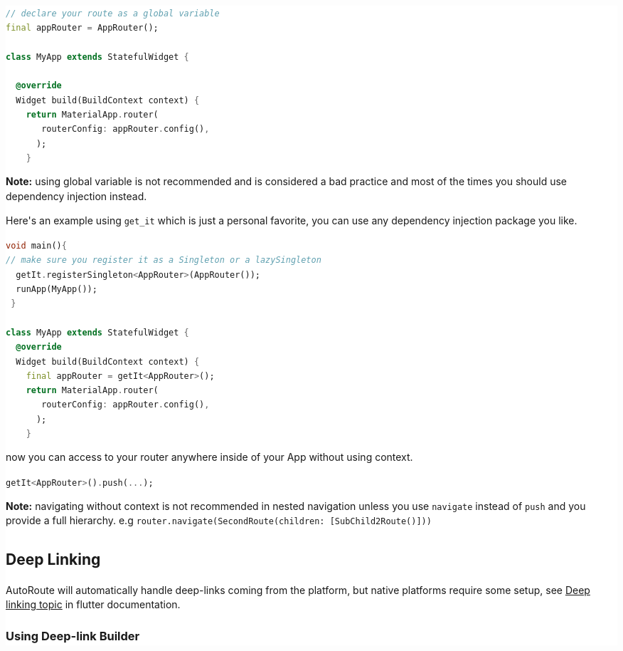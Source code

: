 ```dart
// declare your route as a global variable
final appRouter = AppRouter();

class MyApp extends StatefulWidget {

  @override
  Widget build(BuildContext context) {
    return MaterialApp.router(
       routerConfig: appRouter.config(),
      );
    }
```

**Note:** using global variable is not recommended and is considered a bad practice and most of the
times you should use dependency injection instead.

Here's an example using `get_it` which is just a personal favorite, you can use any dependency
injection package you like.

```dart
void main(){
// make sure you register it as a Singleton or a lazySingleton
  getIt.registerSingleton<AppRouter>(AppRouter());
  runApp(MyApp());
 }

class MyApp extends StatefulWidget {
  @override
  Widget build(BuildContext context) {
    final appRouter = getIt<AppRouter>();
    return MaterialApp.router(
       routerConfig: appRouter.config(),
      );
    }
```

now you can access to your router anywhere inside of your App without using context.

```dart
getIt<AppRouter>().push(...);
```

**Note:** navigating without context is not recommended in nested navigation unless you
use `navigate` instead of `push` and you provide a full hierarchy.
e.g `router.navigate(SecondRoute(children: [SubChild2Route()]))`

## Deep Linking

AutoRoute will automatically handle deep-links coming from the platform, but native platforms
require some setup, see [Deep linking topic](https://docs.flutter.dev/ui/navigation/deep-linking) in
flutter documentation.

### Using Deep-link Builder
